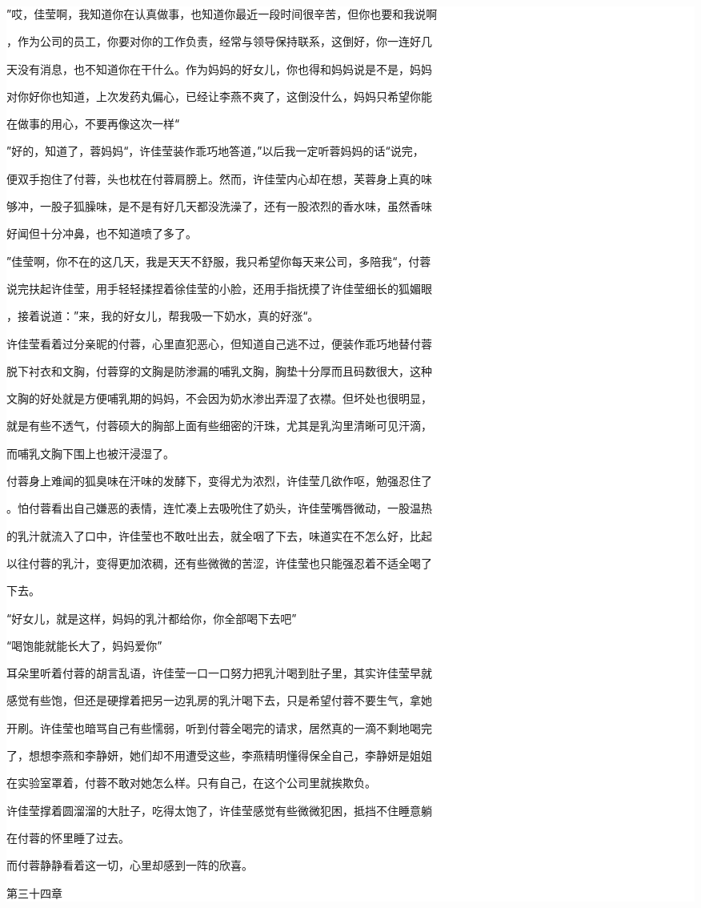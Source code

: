 ”哎，佳莹啊，我知道你在认真做事，也知道你最近一段时间很辛苦，但你也要和我说啊

，作为公司的员工，你要对你的工作负责，经常与领导保持联系，这倒好，你一连好几

天没有消息，也不知道你在干什么。作为妈妈的好女儿，你也得和妈妈说是不是，妈妈

对你好你也知道，上次发药丸偏心，已经让李燕不爽了，这倒没什么，妈妈只希望你能

在做事的用心，不要再像这次一样“

”好的，知道了，蓉妈妈“，许佳莹装作乖巧地答道，”以后我一定听蓉妈妈的话“说完，

便双手抱住了付蓉，头也枕在付蓉肩膀上。然而，许佳莹内心却在想，芙蓉身上真的味

够冲，一股子狐臊味，是不是有好几天都没洗澡了，还有一股浓烈的香水味，虽然香味

好闻但十分冲鼻，也不知道喷了多了。

”佳莹啊，你不在的这几天，我是天天不舒服，我只希望你每天来公司，多陪我“，付蓉

说完扶起许佳莹，用手轻轻揉捏着徐佳莹的小脸，还用手指抚摸了许佳莹细长的狐媚眼

，接着说道：”来，我的好女儿，帮我吸一下奶水，真的好涨“。

许佳莹看着过分亲昵的付蓉，心里直犯恶心，但知道自己逃不过，便装作乖巧地替付蓉

脱下衬衣和文胸，付蓉穿的文胸是防渗漏的哺乳文胸，胸垫十分厚而且码数很大，这种

文胸的好处就是方便哺乳期的妈妈，不会因为奶水渗出弄湿了衣襟。但坏处也很明显，

就是有些不透气，付蓉硕大的胸部上面有些细密的汗珠，尤其是乳沟里清晰可见汗滴，

而哺乳文胸下围上也被汗浸湿了。

付蓉身上难闻的狐臭味在汗味的发酵下，变得尤为浓烈，许佳莹几欲作呕，勉强忍住了

。怕付蓉看出自己嫌恶的表情，连忙凑上去吸吮住了奶头，许佳莹嘴唇微动，一股温热

的乳汁就流入了口中，许佳莹也不敢吐出去，就全咽了下去，味道实在不怎么好，比起

以往付蓉的乳汁，变得更加浓稠，还有些微微的苦涩，许佳莹也只能强忍着不适全喝了

下去。

“好女儿，就是这样，妈妈的乳汁都给你，你全部喝下去吧”

“喝饱能就能长大了，妈妈爱你”

耳朵里听着付蓉的胡言乱语，许佳莹一口一口努力把乳汁喝到肚子里，其实许佳莹早就

感觉有些饱，但还是硬撑着把另一边乳房的乳汁喝下去，只是希望付蓉不要生气，拿她

开刷。许佳莹也暗骂自己有些懦弱，听到付蓉全喝完的请求，居然真的一滴不剩地喝完

了，想想李燕和李静妍，她们却不用遭受这些，李燕精明懂得保全自己，李静妍是姐姐

在实验室罩着，付蓉不敢对她怎么样。只有自己，在这个公司里就挨欺负。

许佳莹撑着圆溜溜的大肚子，吃得太饱了，许佳莹感觉有些微微犯困，抵挡不住睡意躺

在付蓉的怀里睡了过去。

而付蓉静静看着这一切，心里却感到一阵的欣喜。

第三十四章
